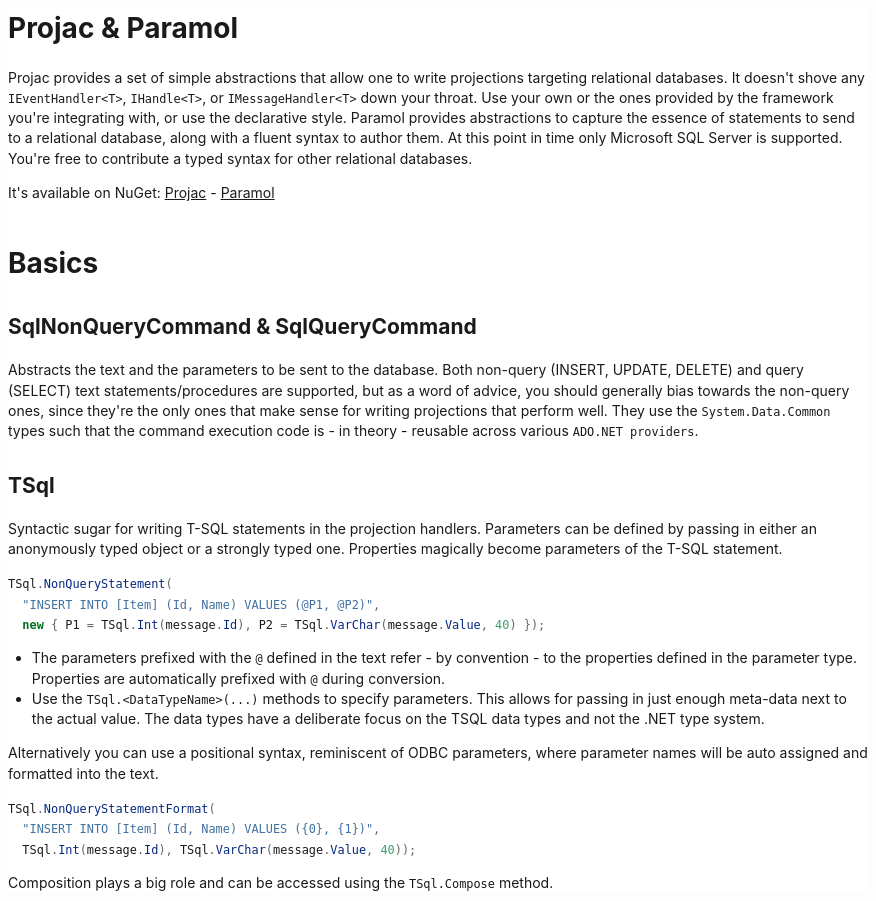 # Projac & Paramol

Projac provides a set of simple abstractions that allow one to write projections targeting relational databases. It doesn't shove any ```IEventHandler<T>```, ```IHandle<T>```, or ```IMessageHandler<T>``` down your throat. Use your own or the ones provided by the framework you're integrating with, or use the declarative style. Paramol provides abstractions to capture the essence of statements to send to a relational database, along with a fluent syntax to author them. At this point in time only Microsoft SQL Server is supported. You're free to contribute a typed syntax for other relational databases.

It's available on NuGet: [Projac](https://www.nuget.org/packages/Projac/) - [Paramol](https://www.nuget.org/packages/Paramol/)

# Basics

## SqlNonQueryCommand & SqlQueryCommand

Abstracts the text and the parameters to be sent to the database. Both non-query (INSERT, UPDATE, DELETE) and query (SELECT) text statements/procedures are supported, but as a word of advice, you should generally bias towards the non-query ones, since they're the only ones that make sense for writing projections that perform well. They use the ``System.Data.Common`` types such that the command execution code is - in theory - reusable across various ``ADO.NET providers``.

## TSql

Syntactic sugar for writing T-SQL statements in the projection handlers. Parameters can be defined by passing in either an anonymously typed object or a strongly typed one. Properties magically become parameters of the T-SQL statement.

```csharp
TSql.NonQueryStatement(
  "INSERT INTO [Item] (Id, Name) VALUES (@P1, @P2)",
  new { P1 = TSql.Int(message.Id), P2 = TSql.VarChar(message.Value, 40) });
```

* The parameters prefixed with the ```@``` defined in the text refer - by convention - to the properties defined in the parameter type. Properties are automatically prefixed with ```@``` during conversion.
* Use the ```TSql.<DataTypeName>(...)``` methods to specify parameters. This allows for passing in just enough meta-data next to the actual value. The data types have a deliberate focus on the TSQL data types and not the .NET type system.

Alternatively you can use a positional syntax, reminiscent of ODBC parameters, where parameter names will be auto assigned and formatted into the text.

```csharp
TSql.NonQueryStatementFormat(
  "INSERT INTO [Item] (Id, Name) VALUES ({0}, {1})",
  TSql.Int(message.Id), TSql.VarChar(message.Value, 40));
```

Composition plays a big role and can be accessed using the ``TSql.Compose`` method.
